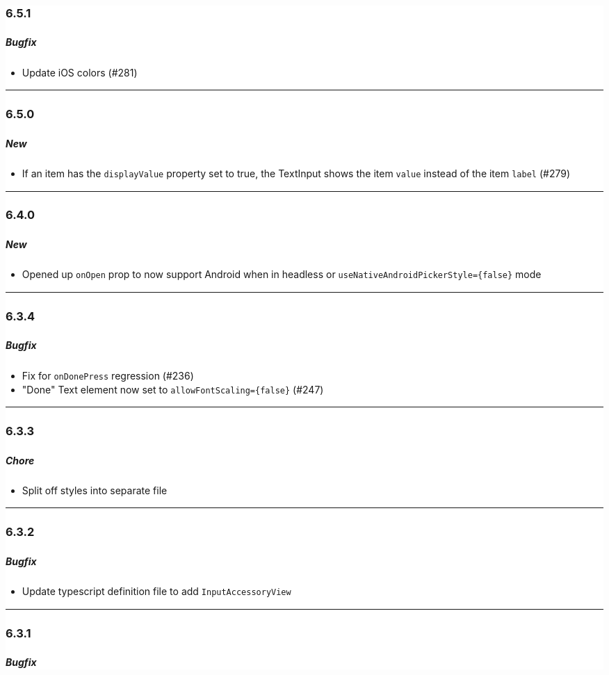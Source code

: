 ### 6.5.1

##### Bugfix

- Update iOS colors (#281)

---

### 6.5.0

##### New

- If an item has the `displayValue` property set to true, the TextInput shows the item `value` instead of the item `label` (#279)

---

### 6.4.0

##### New

- Opened up `onOpen` prop to now support Android when in headless or `useNativeAndroidPickerStyle={false}` mode

---

### 6.3.4

##### Bugfix

- Fix for `onDonePress` regression (#236)
- "Done" Text element now set to `allowFontScaling={false}` (#247)

---

### 6.3.3

##### Chore

- Split off styles into separate file

---

### 6.3.2

##### Bugfix

- Update typescript definition file to add `InputAccessoryView`

---

### 6.3.1

##### Bugfix
